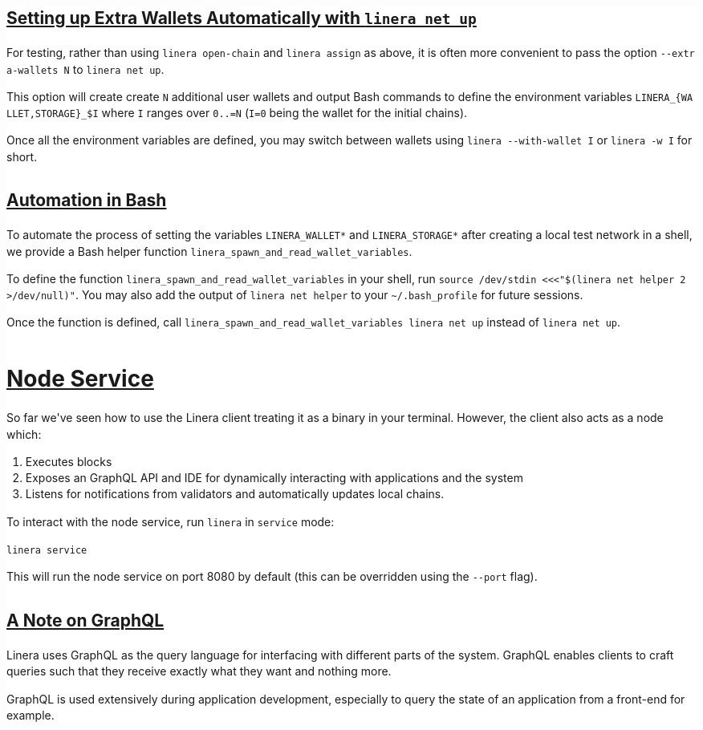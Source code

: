 ## [Setting up Extra Wallets Automatically with `linera net up`](https://linera.dev/core_concepts/wallets.html#setting-up-extra-wallets-automatically-with-linera-net-up)

For testing, rather than using `linera open-chain` and `linera assign` as above, it is often more convenient to pass the option `--extra-wallets N` to `linera net up`.

This option will create create `N` additional user wallets and output Bash commands to define the environment variables `LINERA_{WALLET,STORAGE}_$I` where `I` ranges over `0..=N` (`I=0` being the wallet for the initial chains).

Once all the environment variables are defined, you may switch between wallets using `linera --with-wallet I` or `linera -w I` for short.

## [Automation in Bash](https://linera.dev/core_concepts/wallets.html#automation-in-bash)

To automate the process of setting the variables `LINERA_WALLET*` and `LINERA_STORAGE*` after creating a local test network in a shell, we provide a Bash helper function `linera_spawn_and_read_wallet_variables`.

To define the function `linera_spawn_and_read_wallet_variables` in your shell, run `source /dev/stdin <<<"$(linera net helper 2>/dev/null)"`. You may also add the output of `linera net helper` to your `~/.bash_profile` for future sessions.

Once the function is defined, call `linera_spawn_and_read_wallet_variables linera net up` instead of `linera net up`.

# [Node Service](https://linera.dev/core_concepts/node_service.html#node-service)

So far we've seen how to use the Linera client treating it as a binary in your terminal. However, the client also acts as a node which:

1. Executes blocks
2. Exposes an GraphQL API and IDE for dynamically interacting with applications and the system
3. Listens for notifications from validators and automatically updates local chains.

To interact with the node service, run `linera` in `service` mode:

```bash
linera service
```

This will run the node service on port 8080 by default (this can be overridden using the `--port` flag).

## [A Note on GraphQL](https://linera.dev/core_concepts/node_service.html#a-note-on-graphql)

Linera uses GraphQL as the query language for interfacing with different parts of the system. GraphQL enables clients to craft queries such that they receive exactly what they want and nothing more.

GraphQL is used extensively during application development, especially to query the state of an application from a front-end for example.
